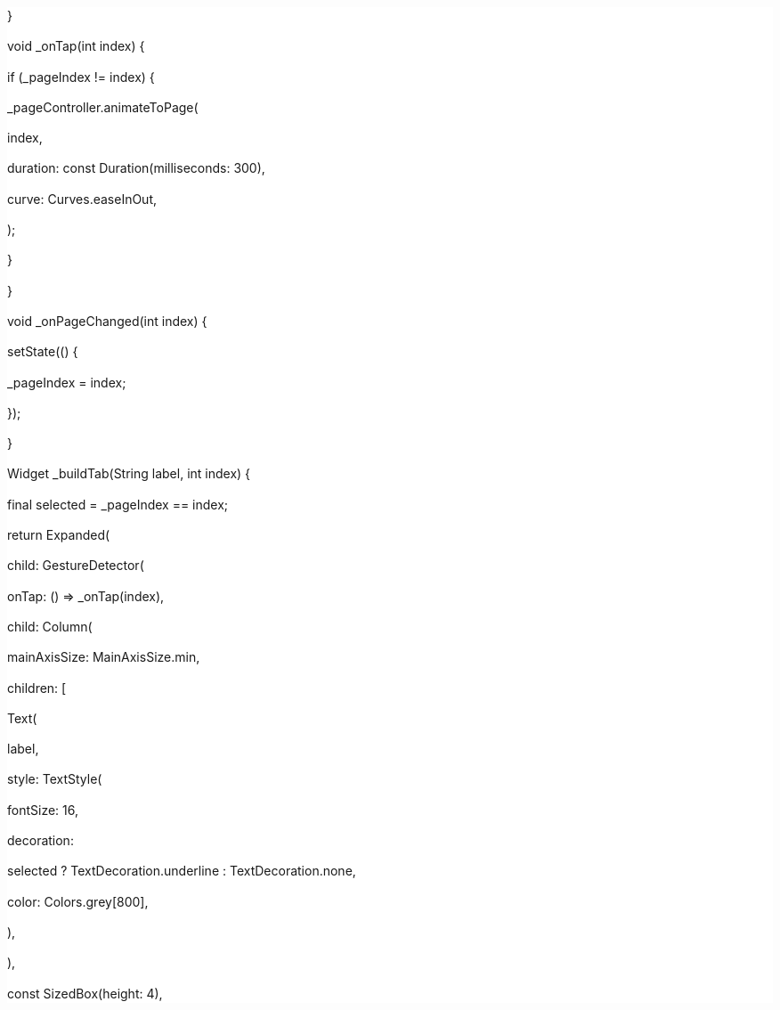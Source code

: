 }

void _onTap(int index) {

if (_pageIndex != index) {

_pageController.animateToPage(

index,

duration: const Duration(milliseconds: 300),

curve: Curves.easeInOut,

);

}

}

void _onPageChanged(int index) {

setState(() {

_pageIndex = index;

});

}

Widget _buildTab(String label, int index) {

final selected = _pageIndex == index;

return Expanded(

child: GestureDetector(

onTap: () => _onTap(index),

child: Column(

mainAxisSize: MainAxisSize.min,

children: [

Text(

label,

style: TextStyle(

fontSize: 16,

decoration:

selected ? TextDecoration.underline : TextDecoration.none,

color: Colors.grey[800],

),

),

const SizedBox(height: 4),
